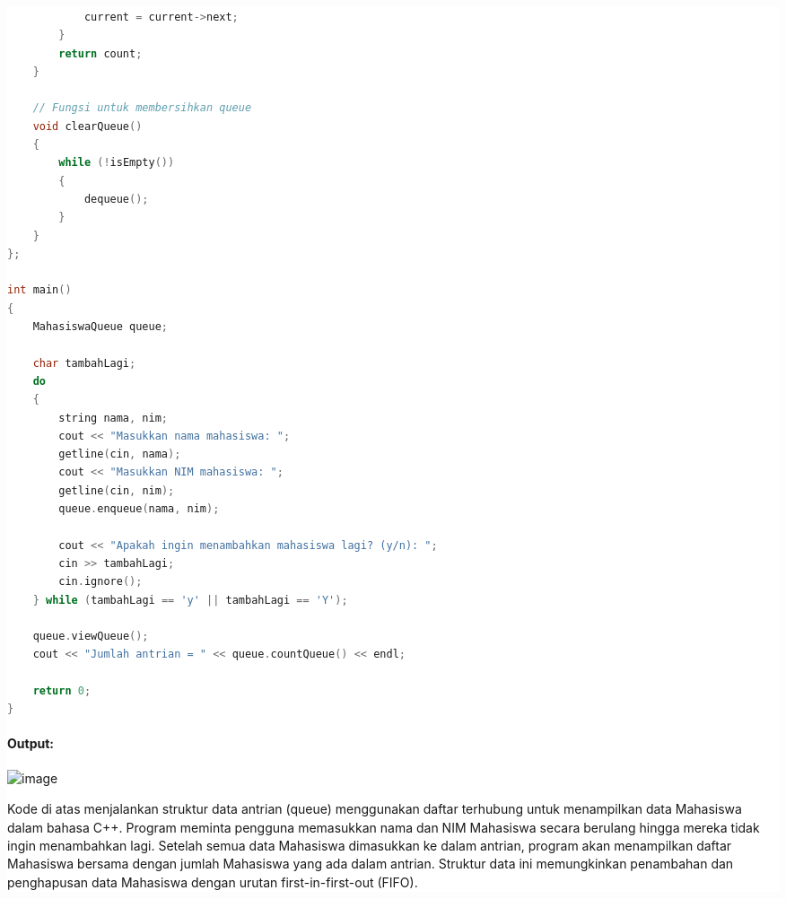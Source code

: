 ```C++
            current = current->next;
        }
        return count;
    }

    // Fungsi untuk membersihkan queue
    void clearQueue()
    {
        while (!isEmpty())
        {
            dequeue();
        }
    }
};

int main()
{
    MahasiswaQueue queue;

    char tambahLagi;
    do
    {
        string nama, nim;
        cout << "Masukkan nama mahasiswa: ";
        getline(cin, nama);
        cout << "Masukkan NIM mahasiswa: ";
        getline(cin, nim);
        queue.enqueue(nama, nim);

        cout << "Apakah ingin menambahkan mahasiswa lagi? (y/n): ";
        cin >> tambahLagi;
        cin.ignore();
    } while (tambahLagi == 'y' || tambahLagi == 'Y');

    queue.viewQueue();
    cout << "Jumlah antrian = " << queue.countQueue() << endl;

    return 0;
}

```
#### Output:
![image](https://github.com/RzlExcel/2311102145_Avrizal-Setyo-Aji-Nugroho/assets/151628376/4966deda-191e-4d7e-bce7-bae0f88e28e7)


Kode di atas menjalankan struktur data antrian (queue) menggunakan daftar terhubung untuk menampilkan data Mahasiswa dalam bahasa C++. Program meminta pengguna memasukkan nama dan NIM Mahasiswa secara berulang hingga mereka tidak ingin menambahkan lagi. Setelah semua data Mahasiswa dimasukkan ke dalam antrian, program akan menampilkan daftar Mahasiswa bersama dengan jumlah Mahasiswa yang ada dalam antrian. Struktur data ini memungkinkan penambahan dan penghapusan data Mahasiswa dengan urutan first-in-first-out (FIFO).
